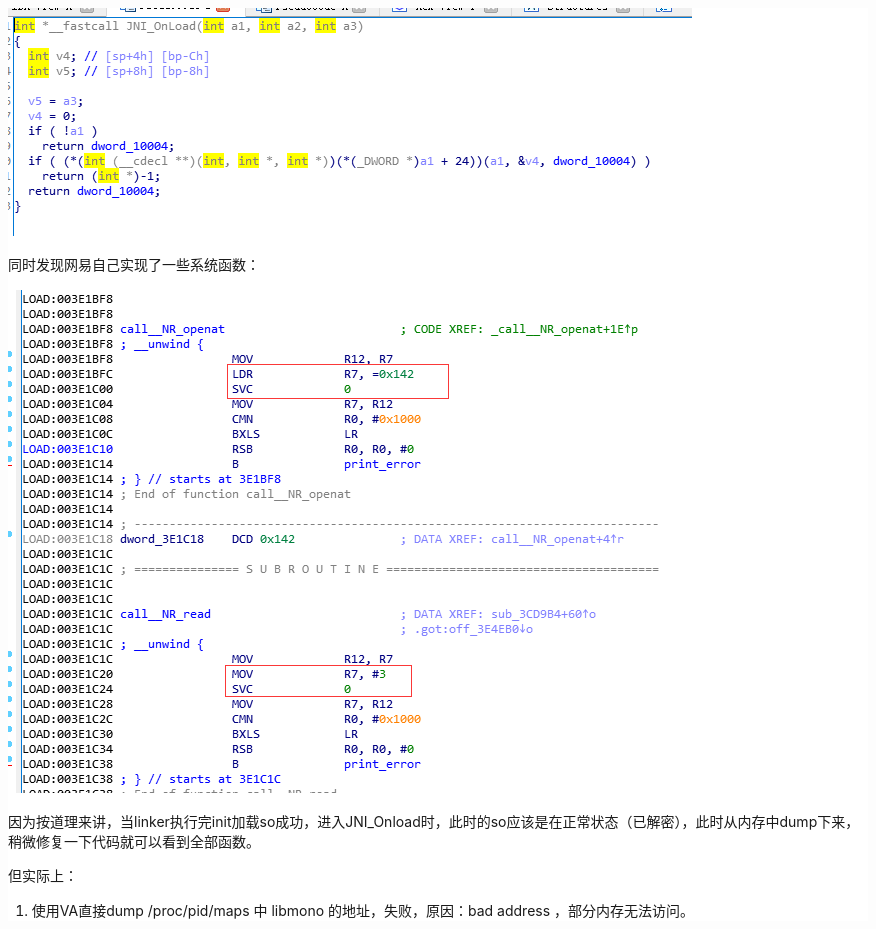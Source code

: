 
![image-20191219153709772](https://raw.githubusercontent.com/nszdhd1/nszdhd1.github.io/master/2020/07/03/网易保护分析/image-20191219153709772.png)

同时发现网易自己实现了一些系统函数：

![image-20191219154301411](https://raw.githubusercontent.com/nszdhd1/nszdhd1.github.io/master/2020/07/03/网易保护分析/image-20191219154301411.png)



因为按道理来讲，当linker执行完init加载so成功，进入JNI_Onload时，此时的so应该是在正常状态（已解密），此时从内存中dump下来，稍微修复一下代码就可以看到全部函数。

但实际上：

1. 使用VA直接dump  /proc/pid/maps 中 libmono 的地址，失败，原因：bad address ，部分内存无法访问。
